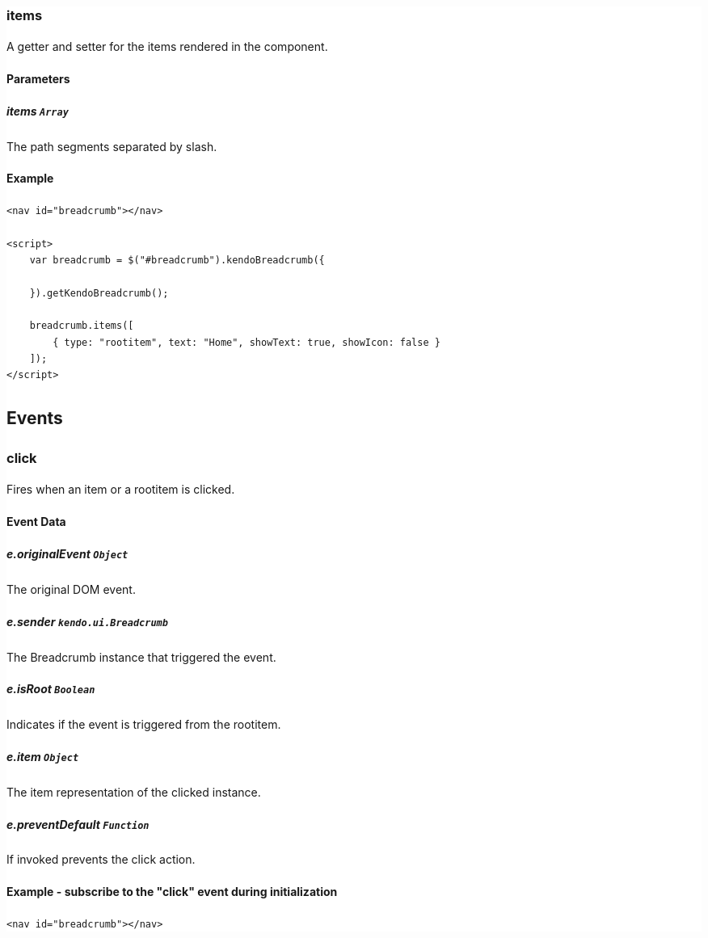 ### items

A getter and setter for the items rendered in the component.

#### Parameters

##### items `Array`

The path segments separated by slash.

#### Example

	<nav id="breadcrumb"></nav>

	<script>
        var breadcrumb = $("#breadcrumb").kendoBreadcrumb({

        }).getKendoBreadcrumb();

		breadcrumb.items([
			{ type: "rootitem", text: "Home", showText: true, showIcon: false }
		]);
	</script>

## Events

### click

Fires when an item or a rootitem is clicked.

#### Event Data

##### e.originalEvent `Object`

The original DOM event.

##### e.sender `kendo.ui.Breadcrumb`

The Breadcrumb instance that triggered the event.

##### e.isRoot `Boolean`

Indicates if the event is triggered from the rootitem.

##### e.item `Object`

The item representation of the clicked instance.

##### e.preventDefault `Function`

If invoked prevents the click action.

#### Example - subscribe to the "click" event during initialization

	<nav id="breadcrumb"></nav>
